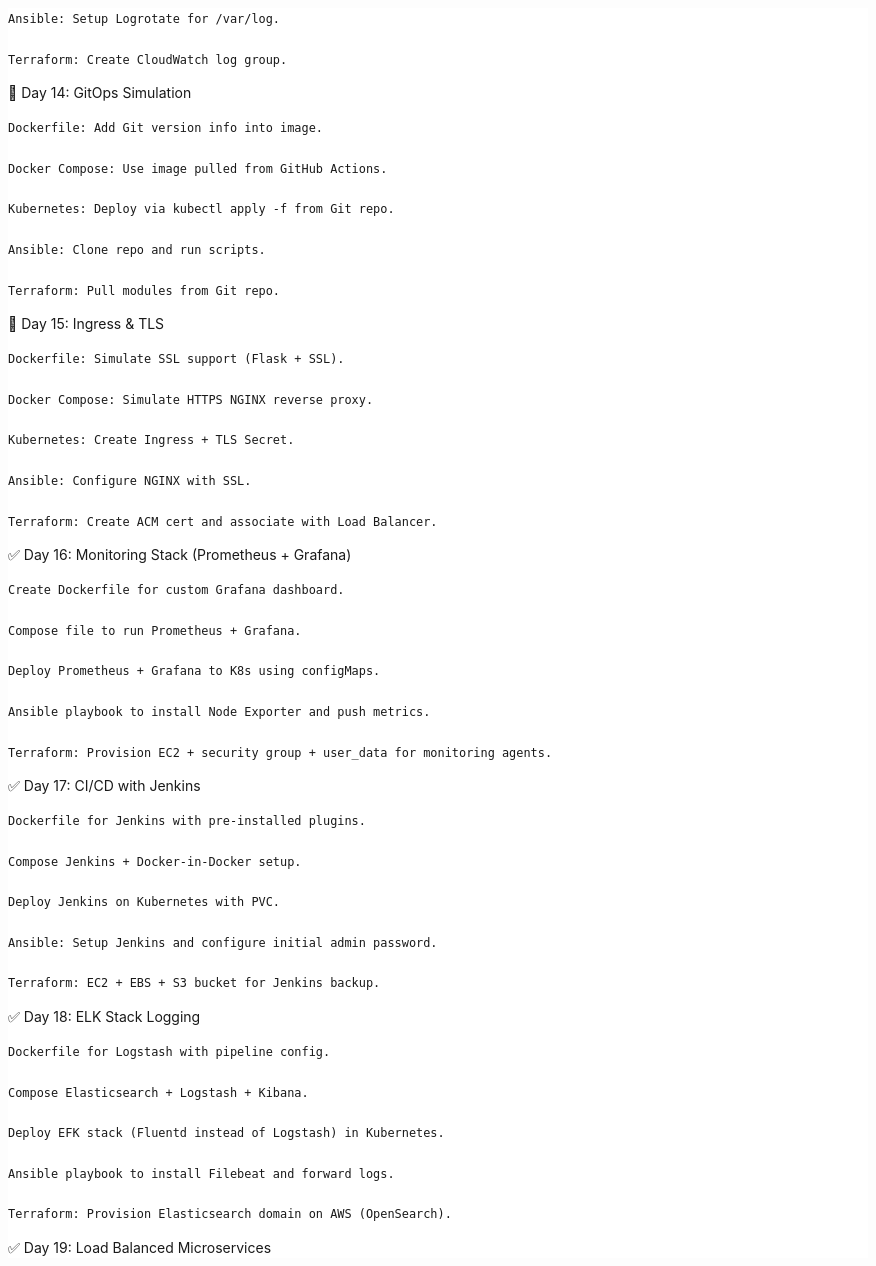     Ansible: Setup Logrotate for /var/log.

    Terraform: Create CloudWatch log group.

📅 Day 14: GitOps Simulation

    Dockerfile: Add Git version info into image.

    Docker Compose: Use image pulled from GitHub Actions.

    Kubernetes: Deploy via kubectl apply -f from Git repo.

    Ansible: Clone repo and run scripts.

    Terraform: Pull modules from Git repo.

📅 Day 15: Ingress & TLS

    Dockerfile: Simulate SSL support (Flask + SSL).

    Docker Compose: Simulate HTTPS NGINX reverse proxy.

    Kubernetes: Create Ingress + TLS Secret.

    Ansible: Configure NGINX with SSL.

    Terraform: Create ACM cert and associate with Load Balancer.


✅ Day 16: Monitoring Stack (Prometheus + Grafana)

    Create Dockerfile for custom Grafana dashboard.

    Compose file to run Prometheus + Grafana.

    Deploy Prometheus + Grafana to K8s using configMaps.

    Ansible playbook to install Node Exporter and push metrics.

    Terraform: Provision EC2 + security group + user_data for monitoring agents.

✅ Day 17: CI/CD with Jenkins

    Dockerfile for Jenkins with pre-installed plugins.

    Compose Jenkins + Docker-in-Docker setup.

    Deploy Jenkins on Kubernetes with PVC.

    Ansible: Setup Jenkins and configure initial admin password.

    Terraform: EC2 + EBS + S3 bucket for Jenkins backup.

✅ Day 18: ELK Stack Logging

    Dockerfile for Logstash with pipeline config.

    Compose Elasticsearch + Logstash + Kibana.

    Deploy EFK stack (Fluentd instead of Logstash) in Kubernetes.

    Ansible playbook to install Filebeat and forward logs.

    Terraform: Provision Elasticsearch domain on AWS (OpenSearch).

✅ Day 19: Load Balanced Microservices
